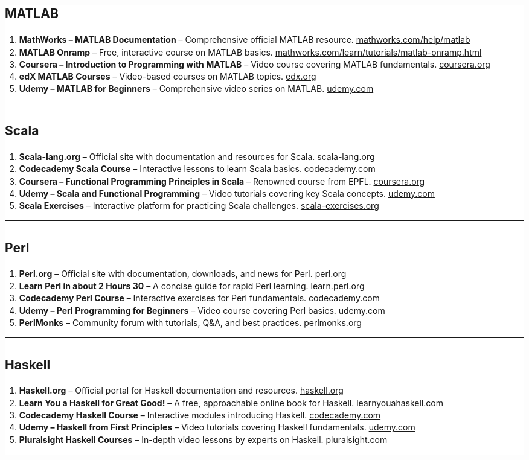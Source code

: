 
## MATLAB
1. **MathWorks – MATLAB Documentation** – Comprehensive official MATLAB resource. [mathworks.com/help/matlab](https://www.mathworks.com/help/matlab/)
2. **MATLAB Onramp** – Free, interactive course on MATLAB basics. [mathworks.com/learn/tutorials/matlab-onramp.html](https://www.mathworks.com/learn/tutorials/matlab-onramp.html)
3. **Coursera – Introduction to Programming with MATLAB** – Video course covering MATLAB fundamentals. [coursera.org](https://www.coursera.org/)
4. **edX MATLAB Courses** – Video-based courses on MATLAB topics. [edx.org](https://www.edx.org/)
5. **Udemy – MATLAB for Beginners** – Comprehensive video series on MATLAB. [udemy.com](https://www.udemy.com/)

---

## Scala
1. **Scala-lang.org** – Official site with documentation and resources for Scala. [scala-lang.org](https://scala-lang.org/)
2. **Codecademy Scala Course** – Interactive lessons to learn Scala basics. [codecademy.com](https://www.codecademy.com/)
3. **Coursera – Functional Programming Principles in Scala** – Renowned course from EPFL. [coursera.org](https://www.coursera.org/)
4. **Udemy – Scala and Functional Programming** – Video tutorials covering key Scala concepts. [udemy.com](https://www.udemy.com/)
5. **Scala Exercises** – Interactive platform for practicing Scala challenges. [scala-exercises.org](https://scala-exercises.org/)

---

## Perl
1. **Perl.org** – Official site with documentation, downloads, and news for Perl. [perl.org](https://www.perl.org/)
2. **Learn Perl in about 2 Hours 30** – A concise guide for rapid Perl learning. [learn.perl.org](http://learn.perl.org/)
3. **Codecademy Perl Course** – Interactive exercises for Perl fundamentals. [codecademy.com](https://www.codecademy.com/)
4. **Udemy – Perl Programming for Beginners** – Video course covering Perl basics. [udemy.com](https://www.udemy.com/)
5. **PerlMonks** – Community forum with tutorials, Q&A, and best practices. [perlmonks.org](https://www.perlmonks.org/)

---

## Haskell
1. **Haskell.org** – Official portal for Haskell documentation and resources. [haskell.org](https://www.haskell.org/)
2. **Learn You a Haskell for Great Good!** – A free, approachable online book for Haskell. [learnyouahaskell.com](http://learnyouahaskell.com/)
3. **Codecademy Haskell Course** – Interactive modules introducing Haskell. [codecademy.com](https://www.codecademy.com/)
4. **Udemy – Haskell from First Principles** – Video tutorials covering Haskell fundamentals. [udemy.com](https://www.udemy.com/)
5. **Pluralsight Haskell Courses** – In-depth video lessons by experts on Haskell. [pluralsight.com](https://www.pluralsight.com/)

---